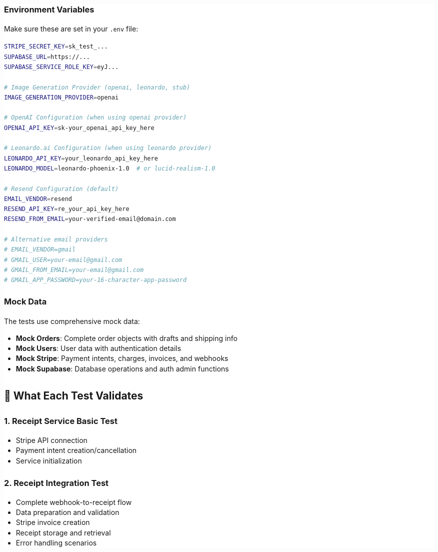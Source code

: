 ### Environment Variables

Make sure these are set in your `.env` file:

```bash
STRIPE_SECRET_KEY=sk_test_...
SUPABASE_URL=https://...
SUPABASE_SERVICE_ROLE_KEY=eyJ...

# Image Generation Provider (openai, leonardo, stub)
IMAGE_GENERATION_PROVIDER=openai

# OpenAI Configuration (when using openai provider)
OPENAI_API_KEY=sk-your_openai_api_key_here

# Leonardo.ai Configuration (when using leonardo provider)
LEONARDO_API_KEY=your_leonardo_api_key_here
LEONARDO_MODEL=leonardo-phoenix-1.0  # or lucid-realism-1.0

# Resend Configuration (default)
EMAIL_VENDOR=resend
RESEND_API_KEY=re_your_api_key_here
RESEND_FROM_EMAIL=your-verified-email@domain.com

# Alternative email providers
# EMAIL_VENDOR=gmail
# GMAIL_USER=your-email@gmail.com
# GMAIL_FROM_EMAIL=your-email@gmail.com
# GMAIL_APP_PASSWORD=your-16-character-app-password
```

### Mock Data

The tests use comprehensive mock data:

- **Mock Orders**: Complete order objects with drafts and shipping info
- **Mock Users**: User data with authentication details
- **Mock Stripe**: Payment intents, charges, invoices, and webhooks
- **Mock Supabase**: Database operations and auth admin functions

## 🎯 What Each Test Validates

### 1. Receipt Service Basic Test

- Stripe API connection
- Payment intent creation/cancellation
- Service initialization

### 2. Receipt Integration Test

- Complete webhook-to-receipt flow
- Data preparation and validation
- Stripe invoice creation
- Receipt storage and retrieval
- Error handling scenarios
